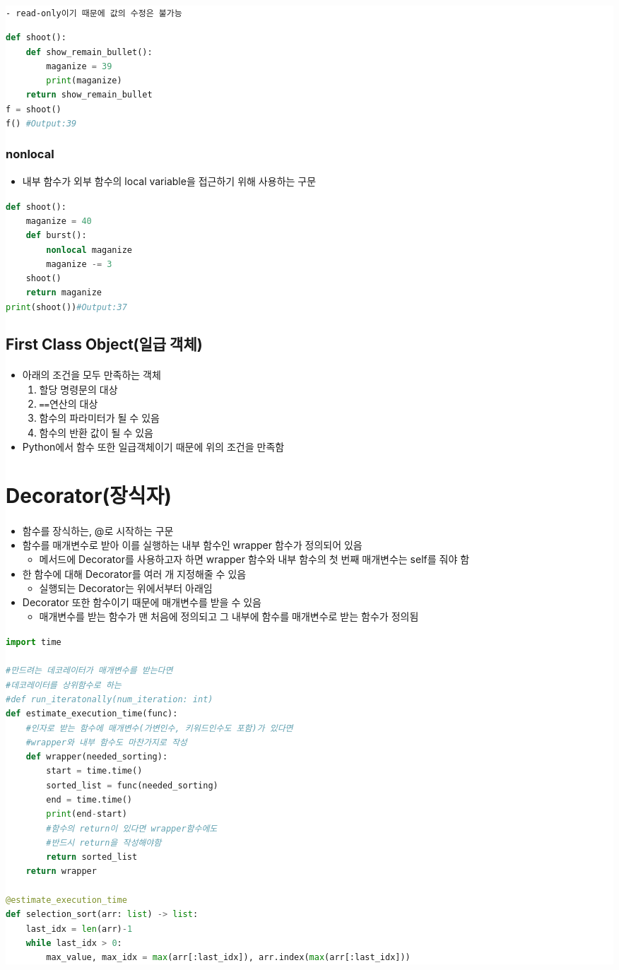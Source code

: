 	- read-only이기 때문에 값의 수정은 불가능
```python
def shoot():
    def show_remain_bullet():
        maganize = 39
        print(maganize)
    return show_remain_bullet
f = shoot()
f() #Output:39
```
### nonlocal
- 내부 함수가 외부 함수의 local variable을 접근하기 위해 사용하는 구문
```python
def shoot():
    maganize = 40
    def burst():
        nonlocal maganize
        maganize -= 3
    shoot()
    return maganize
print(shoot())#Output:37
```
## First Class Object(일급 객체)
- 아래의 조건을 모두 만족하는 객체
	1. 할당 명령문의 대상
	2. `==`연산의 대상
	3. 함수의 파라미터가 될 수 있음
	4. 함수의 반환 값이 될 수 있음
- Python에서 함수 또한 일급객체이기 때문에 위의 조건을 만족함
# Decorator(장식자)
- 함수를 장식하는, @로 시작하는 구문
- 함수를 매개변수로 받아 이를 실행하는 내부 함수인 wrapper 함수가 정의되어 있음
	- 메서드에 Decorator를 사용하고자 하면 wrapper 함수와 내부 함수의 첫 번째 매개변수는 self를 줘야 함
- 한 함수에 대해 Decorator를 여러 개 지정해줄 수 있음
	- 실행되는 Decorator는 위에서부터 아래임
- Decorator 또한 함수이기 때문에 매개변수를 받을 수 있음
	- 매개변수를 받는 함수가 맨 처음에 정의되고 그 내부에 함수를 매개변수로 받는 함수가 정의됨
```python
import time

#만드려는 데코레이터가 매개변수를 받는다면
#데코레이터를 상위함수로 하는 
#def run_iteratonally(num_iteration: int)
def estimate_execution_time(func):
    #인자로 받는 함수에 매개변수(가변인수, 키워드인수도 포함)가 있다면
    #wrapper와 내부 함수도 마찬가지로 작성
    def wrapper(needed_sorting):
        start = time.time()
        sorted_list = func(needed_sorting)
        end = time.time()
        print(end-start)
        #함수의 return이 있다면 wrapper함수에도
        #반드시 return을 작성해야함
        return sorted_list
	return wrapper

@estimate_execution_time
def selection_sort(arr: list) -> list:
	last_idx = len(arr)-1
	while last_idx > 0:
		max_value, max_idx = max(arr[:last_idx]), arr.index(max(arr[:last_idx]))
```